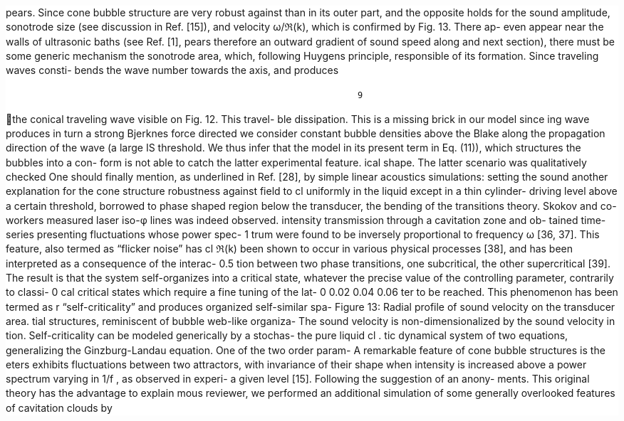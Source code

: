pears. Since cone bubble structure are very robust against                   than in its outer part, and the opposite holds for the sound
amplitude, sonotrode size (see discussion in Ref. [15]), and                 velocity ω/ℜ(k), which is confirmed by Fig. 13. There ap-
even appear near the walls of ultrasonic baths (see Ref. [1],                pears therefore an outward gradient of sound speed along
and next section), there must be some generic mechanism                      the sonotrode area, which, following Huygens principle,
responsible of its formation. Since traveling waves consti-                  bends the wave number towards the axis, and produces

                                                                         9
the conical traveling wave visible on Fig. 12. This travel-                ble dissipation. This is a missing brick in our model since
ing wave produces in turn a strong Bjerknes force directed                 we consider constant bubble densities above the Blake
along the propagation direction of the wave (a large IS                    threshold. We thus infer that the model in its present
term in Eq. (11)), which structures the bubbles into a con-                form is not able to catch the latter experimental feature.
ical shape. The latter scenario was qualitatively checked                      One should finally mention, as underlined in Ref. [28],
by simple linear acoustics simulations: setting the sound                  another explanation for the cone structure robustness against
field to cl uniformly in the liquid except in a thin cylinder-             driving level above a certain threshold, borrowed to phase
shaped region below the transducer, the bending of the                     transitions theory. Skokov and co-workers measured laser
iso-φ lines was indeed observed.                                           intensity transmission through a cavitation zone and ob-
                                                                           tained time-series presenting fluctuations whose power spec-
       1                                                                   trum were found to be inversely proportional to frequency
   ω                                                                       [36, 37]. This feature, also termed as “flicker noise” has
cl ℜ(k)                                                                    been shown to occur in various physical processes [38],
                                                                           and has been interpreted as a consequence of the interac-
     0.5                                                                   tion between two phase transitions, one subcritical, the
                                                                           other supercritical [39]. The result is that the system
                                                                           self-organizes into a critical state, whatever the precise
                                                                           value of the controlling parameter, contrarily to classi-
        0                                                                  cal critical states which require a fine tuning of the lat-
         0               0.02             0.04              0.06           ter to be reached. This phenomenon has been termed as
                                    r
                                                                           “self-criticality” and produces organized self-similar spa-
Figure 13: Radial profile of sound velocity on the transducer area.        tial structures, reminiscent of bubble web-like organiza-
The sound velocity is non-dimensionalized by the sound velocity in         tion. Self-criticality can be modeled generically by a stochas-
the pure liquid cl .                                                       tic dynamical system of two equations, generalizing the
                                                                           Ginzburg-Landau equation. One of the two order param-
     A remarkable feature of cone bubble structures is the                 eters exhibits fluctuations between two attractors, with
invariance of their shape when intensity is increased above                a power spectrum varying in 1/f , as observed in experi-
a given level [15]. Following the suggestion of an anony-                  ments. This original theory has the advantage to explain
mous reviewer, we performed an additional simulation of                    some generally overlooked features of cavitation clouds by